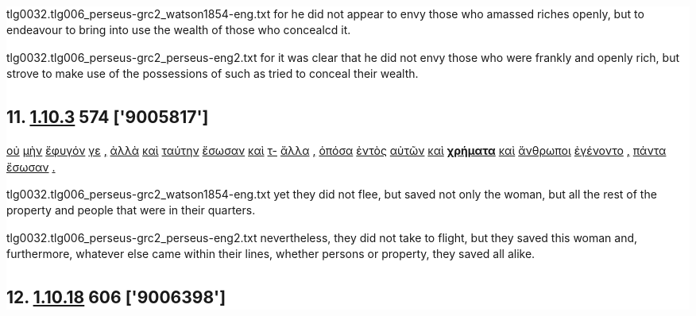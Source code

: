 
tlg0032.tlg006_perseus-grc2_watson1854-eng.txt for he did not appear to envy those who amassed riches openly, but to endeavour to bring into use the wealth of those who concealcd it. 

tlg0032.tlg006_perseus-grc2_perseus-eng2.txt for it was clear that he did not envy those who were frankly and openly rich, but strove to make use of the possessions of such as tried to conceal their wealth. 

## 11. [1.10.3](https://beyond-translation.perseus.org/reader/urn:cts:greekLit:tlg0032.tlg006.perseus-grc2:1.10.3?mode=syntax-trees) 574 ['9005817']
[οὐ](https://atlas-test.fly.dev/morphology/lemmas/?lang=grc&q=οὐ "οὐ d-------- not") [μὴν](https://atlas-test.fly.dev/morphology/lemmas/?lang=grc&q=μήν "μήν d-------- now verily, full surely") [ἔφυγόν](https://atlas-test.fly.dev/morphology/lemmas/?lang=grc&q=φεύγω "φεύγω v3paia--- to flee, take flight, run away") [γε](https://atlas-test.fly.dev/morphology/lemmas/?lang=grc&q=γε "γε d-------- at least, at any rate") [,](https://atlas-test.fly.dev/morphology/lemmas/?lang=grc&q=, ", u-------- NoDef") [ἀλλὰ](https://atlas-test.fly.dev/morphology/lemmas/?lang=grc&q=ἀλλά "ἀλλά b-------- otherwise, but") [καὶ](https://atlas-test.fly.dev/morphology/lemmas/?lang=grc&q=καί "καί b-------- and, also") [ταύτην](https://atlas-test.fly.dev/morphology/lemmas/?lang=grc&q=οὗτος "οὗτος a-s---fa- this; that") [ἔσωσαν](https://atlas-test.fly.dev/morphology/lemmas/?lang=grc&q=σῴζω "σῴζω v3paia--- to save, keep") [καὶ](https://atlas-test.fly.dev/morphology/lemmas/?lang=grc&q=καί "καί b-------- and, also") [τ-](https://atlas-test.fly.dev/morphology/lemmas/?lang=grc&q=ὁ "ὁ l-p---na- the") [ἄλλα](https://atlas-test.fly.dev/morphology/lemmas/?lang=grc&q=ἄλλος "ἄλλος a-p---na- other, another") [,](https://atlas-test.fly.dev/morphology/lemmas/?lang=grc&q=, ", u-------- NoDef") [ὁπόσα](https://atlas-test.fly.dev/morphology/lemmas/?lang=grc&q=ὁπόσος "ὁπόσος p-p---nn- as many as") [ἐντὸς](https://atlas-test.fly.dev/morphology/lemmas/?lang=grc&q=ἐντός "ἐντός r-------- within, inside") [αὐτῶν](https://atlas-test.fly.dev/morphology/lemmas/?lang=grc&q=αὐτός "αὐτός a-p---mg- unemph. 3rd pers.pronoun; -self; [the] same") [καὶ](https://atlas-test.fly.dev/morphology/lemmas/?lang=grc&q=καί "καί b-------- and, also") **[χρήματα](https://atlas-test.fly.dev/morphology/lemmas/?lang=grc&q=χρῆμα "χρῆμα n-p---na- thing, (pl.) goods, property, money")** [καὶ](https://atlas-test.fly.dev/morphology/lemmas/?lang=grc&q=καί "καί b-------- and, also") [ἄνθρωποι](https://atlas-test.fly.dev/morphology/lemmas/?lang=grc&q=ἄνθρωπος "ἄνθρωπος n-p---mn- man, person, human") [ἐγένοντο](https://atlas-test.fly.dev/morphology/lemmas/?lang=grc&q=γίγνομαι "γίγνομαι v3paim--- become, be born") [,](https://atlas-test.fly.dev/morphology/lemmas/?lang=grc&q=, ", u-------- NoDef") [πάντα](https://atlas-test.fly.dev/morphology/lemmas/?lang=grc&q=πᾶς "πᾶς a-p---nn- all, the whole") [ἔσωσαν](https://atlas-test.fly.dev/morphology/lemmas/?lang=grc&q=σῴζω "σῴζω v3paia--- to save, keep") [.](https://atlas-test.fly.dev/morphology/lemmas/?lang=grc&q=. ". u-------- NoDef") 


tlg0032.tlg006_perseus-grc2_watson1854-eng.txt yet they did not flee, but saved not only the woman, but all the rest of the property and people that were in their quarters. 

tlg0032.tlg006_perseus-grc2_perseus-eng2.txt nevertheless, they did not take to flight, but they saved this woman and, furthermore, whatever else came within their lines, whether persons or property, they saved all alike. 

## 12. [1.10.18](https://beyond-translation.perseus.org/reader/urn:cts:greekLit:tlg0032.tlg006.perseus-grc2:1.10.18?mode=syntax-trees) 606 ['9006398']
